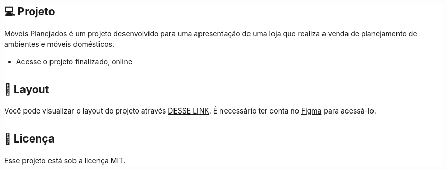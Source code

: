 ## 💻 Projeto

Móveis Planejados é um projeto desenvolvido para uma apresentação de uma loja que realiza a venda de planejamento de ambientes e móveis domésticos.

- [Acesse o projeto finalizado, online](https://silverioesantos.github.io/MoveisPlanejados/)

## 🔖 Layout

Você pode visualizar o layout do projeto através [DESSE LINK](https://www.figma.com/file/DgjoIsTalerFNzGvCzIVdp/Projeto-Moveis-Planejados?type=design&t=HWTfUIcZupbDvR5T-6). É necessário ter conta no [Figma](https://figma.com) para acessá-lo.

## :memo: Licença

Esse projeto está sob a licença MIT.
